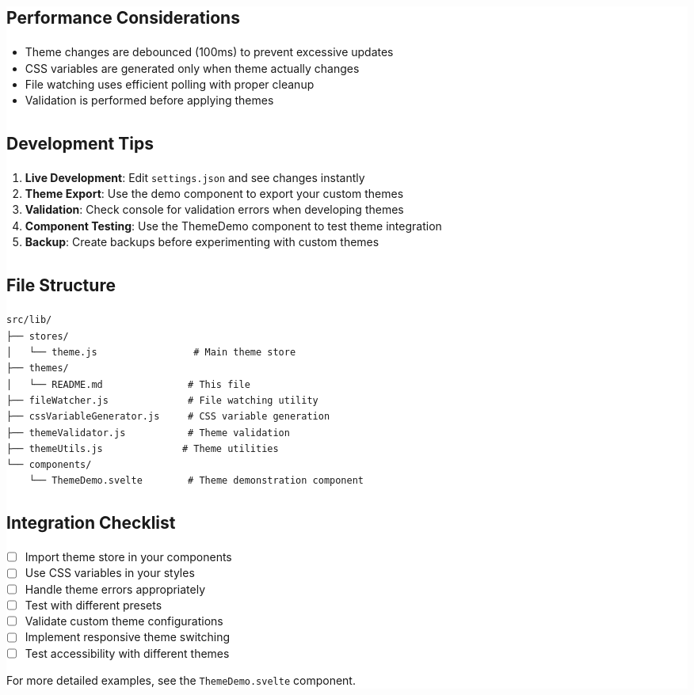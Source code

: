 ## Performance Considerations

- Theme changes are debounced (100ms) to prevent excessive updates
- CSS variables are generated only when theme actually changes
- File watching uses efficient polling with proper cleanup
- Validation is performed before applying themes

## Development Tips

1. **Live Development**: Edit `settings.json` and see changes instantly
2. **Theme Export**: Use the demo component to export your custom themes
3. **Validation**: Check console for validation errors when developing themes
4. **Component Testing**: Use the ThemeDemo component to test theme integration
5. **Backup**: Create backups before experimenting with custom themes

## File Structure

```
src/lib/
├── stores/
│   └── theme.js                 # Main theme store
├── themes/
│   └── README.md               # This file
├── fileWatcher.js              # File watching utility
├── cssVariableGenerator.js     # CSS variable generation
├── themeValidator.js           # Theme validation
├── themeUtils.js              # Theme utilities
└── components/
    └── ThemeDemo.svelte        # Theme demonstration component
```

## Integration Checklist

- [ ] Import theme store in your components
- [ ] Use CSS variables in your styles
- [ ] Handle theme errors appropriately
- [ ] Test with different presets
- [ ] Validate custom theme configurations
- [ ] Implement responsive theme switching
- [ ] Test accessibility with different themes

For more detailed examples, see the `ThemeDemo.svelte` component.